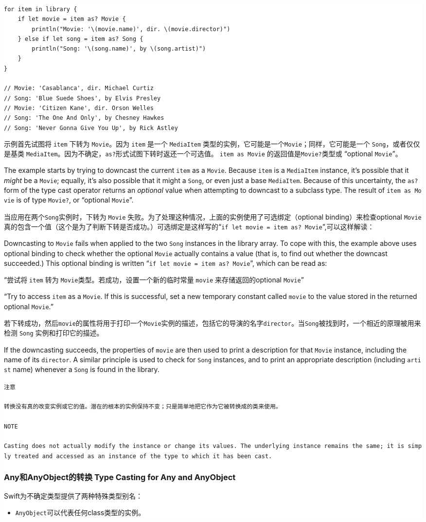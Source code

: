     for item in library {
        if let movie = item as? Movie {
            println("Movie: '\(movie.name)', dir. \(movie.director)")
        } else if let song = item as? Song {
            println("Song: '\(song.name)', by \(song.artist)")
        }
    }

    // Movie: 'Casablanca', dir. Michael Curtiz
    // Song: 'Blue Suede Shoes', by Elvis Presley
    // Movie: 'Citizen Kane', dir. Orson Welles
    // Song: 'The One And Only', by Chesney Hawkes
    // Song: 'Never Gonna Give You Up', by Rick Astley

  示例首先试图将 `item` 下转为 `Movie`。因为 `item` 是一个 `MediaItem` 类型的实例，它可能是一个`Movie`；同样，它可能是一个 `Song`，或者仅仅是基类 `MediaItem`。因为不确定，`as?`形式试图下转时返还一个可选值。 `item as Movie` 的返回值是`Movie?`类型或 “optional `Movie`”。

  The example starts by trying to downcast the current `item` as a `Movie`. Because `item` is a `MediaItem` instance, it’s possible that it _might_ be a `Movie`; equally, it’s also possible that it might a `Song`, or even just a base `MediaItem`. Because of this uncertainty, the `as?` form of the type cast operator returns an _optional_ value when attempting to downcast to a subclass type. The result of `item as Movie` is of type `Movie?`, or “optional `Movie`”.

  当应用在两个`Song`实例时，下转为 `Movie` 失败。为了处理这种情况，上面的实例使用了可选绑定（optional binding）来检查optional `Movie`真的包含一个值（这个是为了判断下转是否成功。）可选绑定是这样写的“`if let movie = item as? Movie`”,可以这样解读：

  Downcasting to `Movie` fails when applied to the two `Song` instances in the library array. To cope with this, the example above uses optional binding to check whether the optional `Movie` actually contains a value (that is, to find out whether the downcast succeeded.) This optional binding is written “`if let movie = item as? Movie`”, which can be read as:

  “尝试将 `item` 转为 `Movie`类型。若成功，设置一个新的临时常量 `movie`  来存储返回的optional `Movie`”

  “Try to access `item` as a `Movie`. If this is successful, set a new temporary constant called `movie` to the value stored in the returned optional `Movie`.”

  若下转成功，然后`movie`的属性将用于打印一个`Movie`实例的描述，包括它的导演的名字`director`。当`Song`被找到时，一个相近的原理被用来检测 `Song` 实例和打印它的描述。

  If the downcasting succeeds, the properties of `movie` are then used to print a description for that `Movie` instance, including the name of its `director`. A similar principle is used to check for `Song` instances, and to print an appropriate description (including `artist` name) whenever a `Song` is found in the library.

    注意

    转换没有真的改变实例或它的值。潜在的根本的实例保持不变；只是简单地把它作为它被转换成的类来使用。

    NOTE

    Casting does not actually modify the instance or change its values. The underlying instance remains the same; it is simply treated and accessed as an instance of the type to which it has been cast.

### Any和AnyObject的转换 Type Casting for Any and AnyObject

  Swift为不确定类型提供了两种特殊类型别名：

  *   `AnyObject`可以代表任何class类型的实例。
